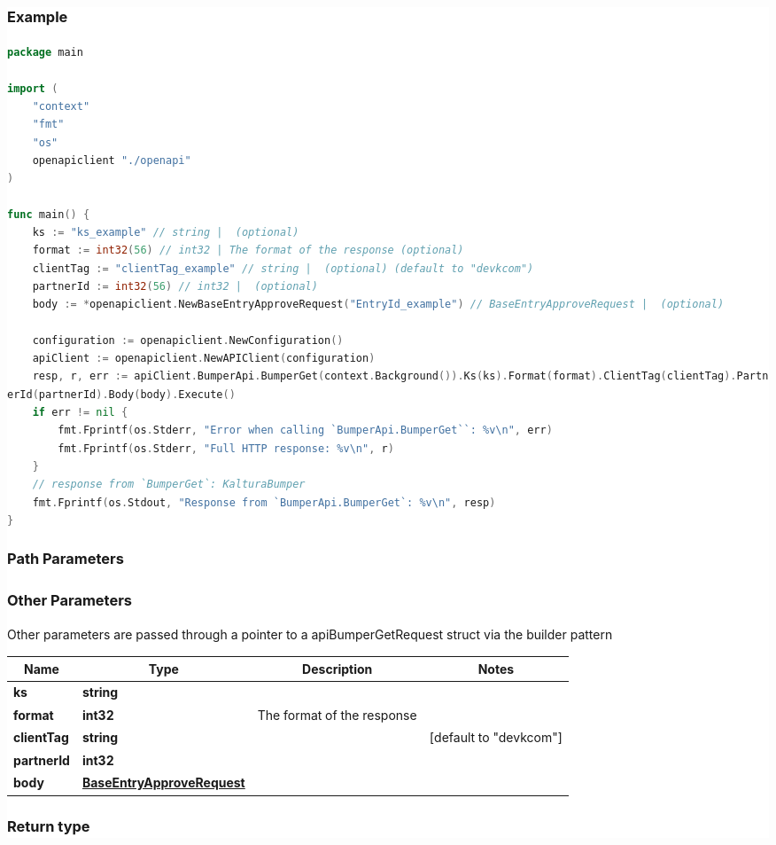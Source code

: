 
### Example

```go
package main

import (
    "context"
    "fmt"
    "os"
    openapiclient "./openapi"
)

func main() {
    ks := "ks_example" // string |  (optional)
    format := int32(56) // int32 | The format of the response (optional)
    clientTag := "clientTag_example" // string |  (optional) (default to "devkcom")
    partnerId := int32(56) // int32 |  (optional)
    body := *openapiclient.NewBaseEntryApproveRequest("EntryId_example") // BaseEntryApproveRequest |  (optional)

    configuration := openapiclient.NewConfiguration()
    apiClient := openapiclient.NewAPIClient(configuration)
    resp, r, err := apiClient.BumperApi.BumperGet(context.Background()).Ks(ks).Format(format).ClientTag(clientTag).PartnerId(partnerId).Body(body).Execute()
    if err != nil {
        fmt.Fprintf(os.Stderr, "Error when calling `BumperApi.BumperGet``: %v\n", err)
        fmt.Fprintf(os.Stderr, "Full HTTP response: %v\n", r)
    }
    // response from `BumperGet`: KalturaBumper
    fmt.Fprintf(os.Stdout, "Response from `BumperApi.BumperGet`: %v\n", resp)
}
```

### Path Parameters



### Other Parameters

Other parameters are passed through a pointer to a apiBumperGetRequest struct via the builder pattern


Name | Type | Description  | Notes
------------- | ------------- | ------------- | -------------
 **ks** | **string** |  | 
 **format** | **int32** | The format of the response | 
 **clientTag** | **string** |  | [default to &quot;devkcom&quot;]
 **partnerId** | **int32** |  | 
 **body** | [**BaseEntryApproveRequest**](BaseEntryApproveRequest.md) |  | 

### Return type

